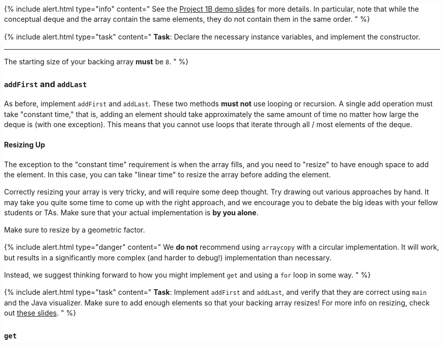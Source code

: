 {% include alert.html type="info" content="
See the [Project 1B demo slides](https://docs.google.com/presentation/d/1kjbO8X7-i63NwQ_9wIt4HXr6APp2qc9PkghD-GO7_is/edit#slide=id.g1094ff4355_0_466)
for more details. In particular, note that
while the conceptual deque and the array contain the same elements, they do not
contain them in the same order.
" %}

{% include alert.html type="task" content="
**Task**: Declare the necessary instance variables, and implement the constructor.

---

The starting size of your backing array **must** be `8`.
" %}

### `addFirst` and `addLast`

As before, implement `addFirst` and `addLast`. These two methods **must not**
use looping or recursion. A single add operation must take "constant time,"
that is, adding an element should take approximately the same amount of time no
matter how large the deque is (with one exception). This means that you cannot
use loops that iterate through all / most elements of the deque.

#### Resizing Up

The exception to the "constant time" requirement is when the array fills, and
you need to "resize" to have enough space to add the element. In this case, you
can take "linear time" to resize the array before adding the element.

Correctly resizing your array is very tricky, and will require some deep
thought. Try drawing out various approaches by hand. It may take you quite some
time to come up with the right approach, and we encourage you to debate the big
ideas with your fellow students or TAs. Make sure that your actual
implementation is **by you alone**.

Make sure to resize by a geometric factor.

{% include alert.html type="danger" content="
We **do not** recommend using `arraycopy` with a circular implementation. It
will work, but results in a significantly more complex (and harder to debug!)
implementation than necessary.

Instead, we suggest thinking forward to how you might implement `get` and using
a `for` loop in some way.
" %}

{% include alert.html type="task" content="
**Task**: Implement `addFirst` and `addLast`, and verify that they are correct
using `main` and the Java visualizer. Make sure to add enough elements so that
your backing array resizes! For more info on resizing, check out [these slides](https://docs.google.com/presentation/d/1AUaNTKX0f-nFqmqEWEEecLxIQh9hrpTDtz_lWVMl5Fw/edit#slide=id.g625dc7e36_0943).
" %}

### `get`
